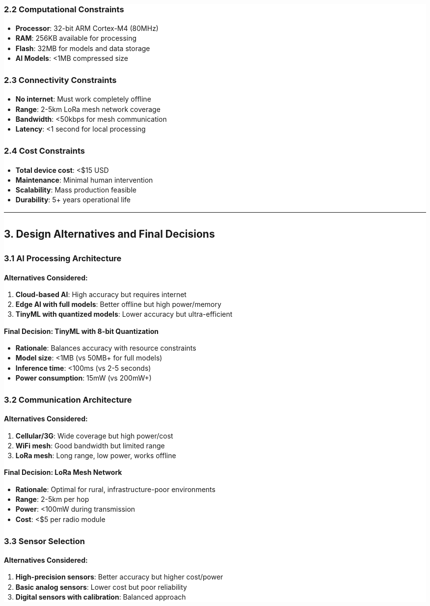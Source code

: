 ### 2.2 Computational Constraints
- **Processor**: 32-bit ARM Cortex-M4 (80MHz)
- **RAM**: 256KB available for processing
- **Flash**: 32MB for models and data storage
- **AI Models**: <1MB compressed size

### 2.3 Connectivity Constraints
- **No internet**: Must work completely offline
- **Range**: 2-5km LoRa mesh network coverage
- **Bandwidth**: <50kbps for mesh communication
- **Latency**: <1 second for local processing

### 2.4 Cost Constraints
- **Total device cost**: <$15 USD
- **Maintenance**: Minimal human intervention
- **Scalability**: Mass production feasible
- **Durability**: 5+ years operational life

---

## 3. Design Alternatives and Final Decisions

### 3.1 AI Processing Architecture

**Alternatives Considered:**
1. **Cloud-based AI**: High accuracy but requires internet
2. **Edge AI with full models**: Better offline but high power/memory
3. **TinyML with quantized models**: Lower accuracy but ultra-efficient

**Final Decision: TinyML with 8-bit Quantization**
- **Rationale**: Balances accuracy with resource constraints
- **Model size**: <1MB (vs 50MB+ for full models)
- **Inference time**: <100ms (vs 2-5 seconds)
- **Power consumption**: 15mW (vs 200mW+)

### 3.2 Communication Architecture

**Alternatives Considered:**
1. **Cellular/3G**: Wide coverage but high power/cost
2. **WiFi mesh**: Good bandwidth but limited range
3. **LoRa mesh**: Long range, low power, works offline

**Final Decision: LoRa Mesh Network**
- **Rationale**: Optimal for rural, infrastructure-poor environments
- **Range**: 2-5km per hop
- **Power**: <100mW during transmission
- **Cost**: <$5 per radio module

### 3.3 Sensor Selection

**Alternatives Considered:**
1. **High-precision sensors**: Better accuracy but higher cost/power
2. **Basic analog sensors**: Lower cost but poor reliability
3. **Digital sensors with calibration**: Balanced approach
